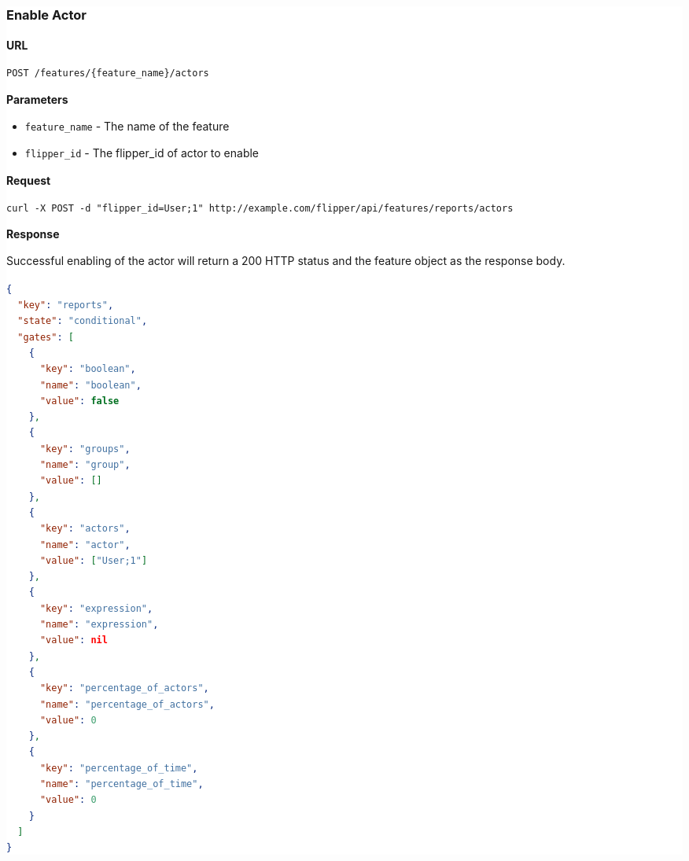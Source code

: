 ### Enable Actor

**URL**

`POST /features/{feature_name}/actors`

**Parameters**

* `feature_name` - The name of the feature

* `flipper_id` - The flipper_id of actor to enable

**Request**

```
curl -X POST -d "flipper_id=User;1" http://example.com/flipper/api/features/reports/actors
```

**Response**

Successful enabling of the actor will return a 200 HTTP status and the feature object as the response body.

```json
{
  "key": "reports",
  "state": "conditional",
  "gates": [
    {
      "key": "boolean",
      "name": "boolean",
      "value": false
    },
    {
      "key": "groups",
      "name": "group",
      "value": []
    },
    {
      "key": "actors",
      "name": "actor",
      "value": ["User;1"]
    },
    {
      "key": "expression",
      "name": "expression",
      "value": nil
    },
    {
      "key": "percentage_of_actors",
      "name": "percentage_of_actors",
      "value": 0
    },
    {
      "key": "percentage_of_time",
      "name": "percentage_of_time",
      "value": 0
    }
  ]
}
```

